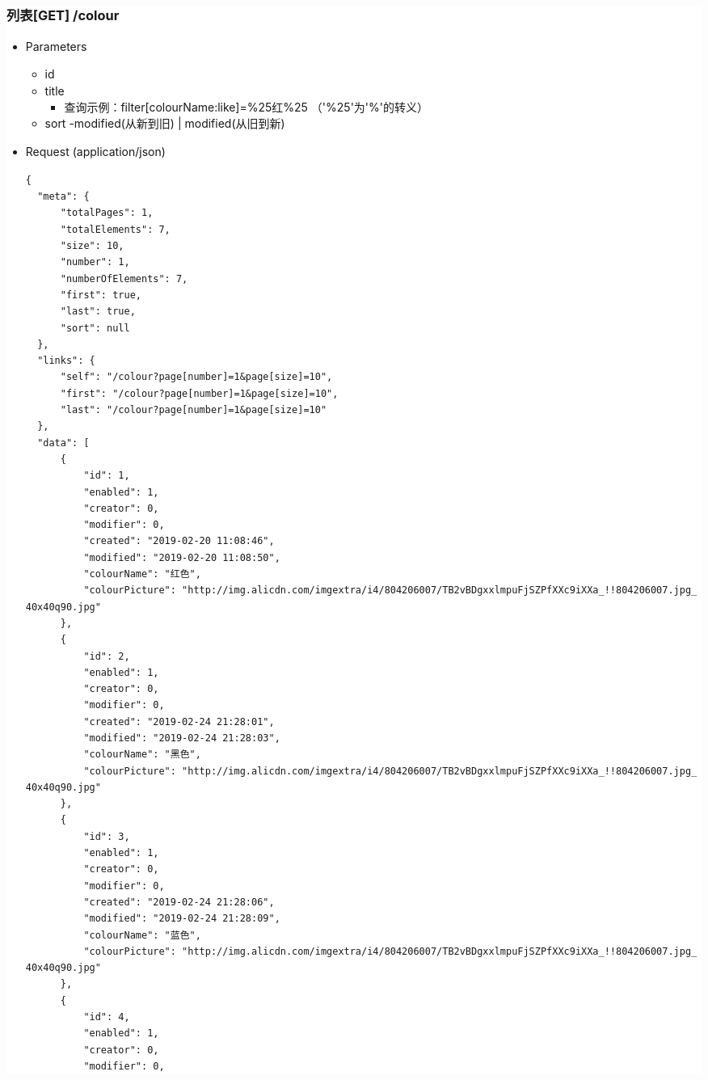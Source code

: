 ### 列表[GET] /colour
+ Parameters
  + id 
  + title
     + 查询示例：filter[colourName:like]=%25红%25 （'%25'为'%'的转义） 
  + sort -modified(从新到旧) | modified(从旧到新)
+ Request (application/json)
       
      {
        "meta": {
            "totalPages": 1,
            "totalElements": 7,
            "size": 10,
            "number": 1,
            "numberOfElements": 7,
            "first": true,
            "last": true,
            "sort": null
        },
        "links": {
            "self": "/colour?page[number]=1&page[size]=10",
            "first": "/colour?page[number]=1&page[size]=10",
            "last": "/colour?page[number]=1&page[size]=10"
        },
        "data": [
            {
                "id": 1,
                "enabled": 1,
                "creator": 0,
                "modifier": 0,
                "created": "2019-02-20 11:08:46",
                "modified": "2019-02-20 11:08:50",
                "colourName": "红色",
                "colourPicture": "http://img.alicdn.com/imgextra/i4/804206007/TB2vBDgxxlmpuFjSZPfXXc9iXXa_!!804206007.jpg_40x40q90.jpg"
            },
            {
                "id": 2,
                "enabled": 1,
                "creator": 0,
                "modifier": 0,
                "created": "2019-02-24 21:28:01",
                "modified": "2019-02-24 21:28:03",
                "colourName": "黑色",
                "colourPicture": "http://img.alicdn.com/imgextra/i4/804206007/TB2vBDgxxlmpuFjSZPfXXc9iXXa_!!804206007.jpg_40x40q90.jpg"
            },
            {
                "id": 3,
                "enabled": 1,
                "creator": 0,
                "modifier": 0,
                "created": "2019-02-24 21:28:06",
                "modified": "2019-02-24 21:28:09",
                "colourName": "蓝色",
                "colourPicture": "http://img.alicdn.com/imgextra/i4/804206007/TB2vBDgxxlmpuFjSZPfXXc9iXXa_!!804206007.jpg_40x40q90.jpg"
            },
            {
                "id": 4,
                "enabled": 1,
                "creator": 0,
                "modifier": 0,